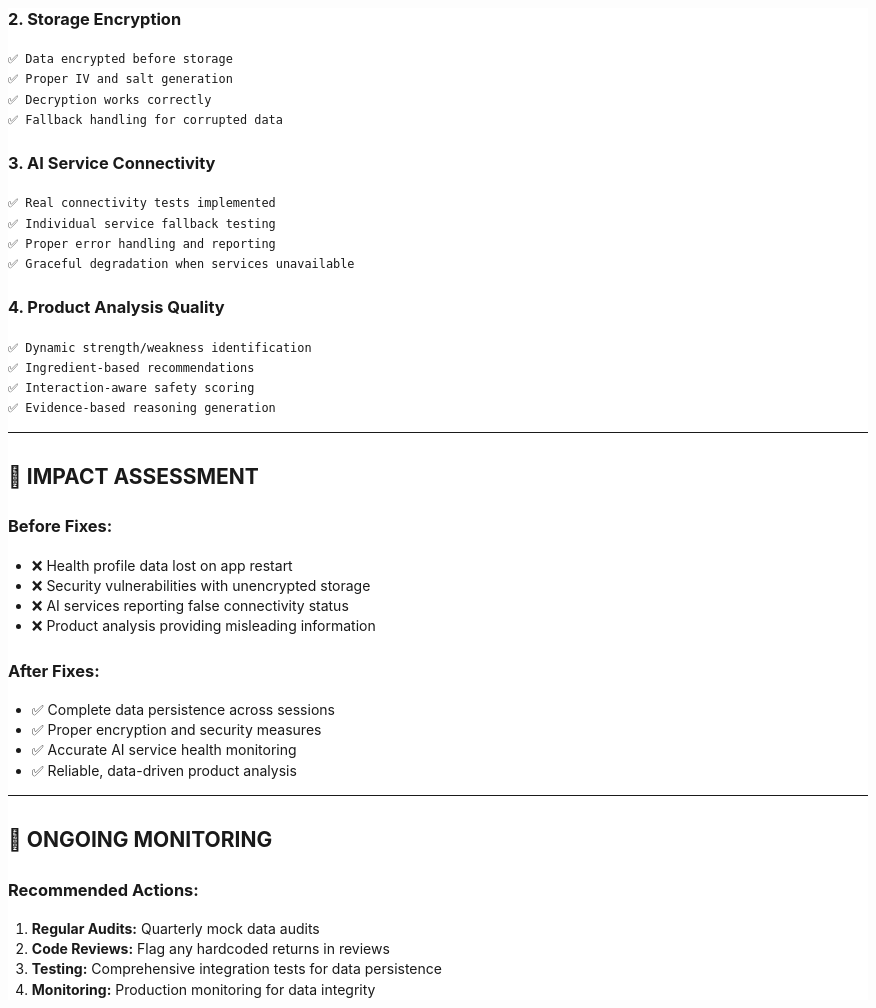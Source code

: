 ### 2. Storage Encryption
```bash
✅ Data encrypted before storage
✅ Proper IV and salt generation
✅ Decryption works correctly
✅ Fallback handling for corrupted data
```

### 3. AI Service Connectivity
```bash
✅ Real connectivity tests implemented
✅ Individual service fallback testing
✅ Proper error handling and reporting
✅ Graceful degradation when services unavailable
```

### 4. Product Analysis Quality
```bash
✅ Dynamic strength/weakness identification
✅ Ingredient-based recommendations
✅ Interaction-aware safety scoring
✅ Evidence-based reasoning generation
```

---

## 🎯 IMPACT ASSESSMENT

### Before Fixes:
- ❌ Health profile data lost on app restart
- ❌ Security vulnerabilities with unencrypted storage
- ❌ AI services reporting false connectivity status
- ❌ Product analysis providing misleading information

### After Fixes:
- ✅ Complete data persistence across sessions
- ✅ Proper encryption and security measures
- ✅ Accurate AI service health monitoring
- ✅ Reliable, data-driven product analysis

---

## 🔄 ONGOING MONITORING

### Recommended Actions:
1. **Regular Audits:** Quarterly mock data audits
2. **Code Reviews:** Flag any hardcoded returns in reviews
3. **Testing:** Comprehensive integration tests for data persistence
4. **Monitoring:** Production monitoring for data integrity
